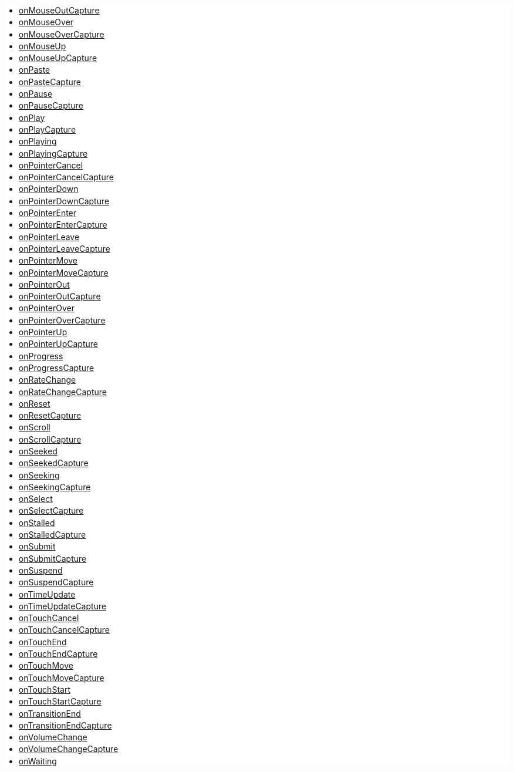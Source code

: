 - [onMouseOutCapture](../wiki/%3Cinternal%3E.HTMLAttributes#onmouseoutcapture)
- [onMouseOver](../wiki/%3Cinternal%3E.HTMLAttributes#onmouseover)
- [onMouseOverCapture](../wiki/%3Cinternal%3E.HTMLAttributes#onmouseovercapture)
- [onMouseUp](../wiki/%3Cinternal%3E.HTMLAttributes#onmouseup)
- [onMouseUpCapture](../wiki/%3Cinternal%3E.HTMLAttributes#onmouseupcapture)
- [onPaste](../wiki/%3Cinternal%3E.HTMLAttributes#onpaste)
- [onPasteCapture](../wiki/%3Cinternal%3E.HTMLAttributes#onpastecapture)
- [onPause](../wiki/%3Cinternal%3E.HTMLAttributes#onpause)
- [onPauseCapture](../wiki/%3Cinternal%3E.HTMLAttributes#onpausecapture)
- [onPlay](../wiki/%3Cinternal%3E.HTMLAttributes#onplay)
- [onPlayCapture](../wiki/%3Cinternal%3E.HTMLAttributes#onplaycapture)
- [onPlaying](../wiki/%3Cinternal%3E.HTMLAttributes#onplaying)
- [onPlayingCapture](../wiki/%3Cinternal%3E.HTMLAttributes#onplayingcapture)
- [onPointerCancel](../wiki/%3Cinternal%3E.HTMLAttributes#onpointercancel)
- [onPointerCancelCapture](../wiki/%3Cinternal%3E.HTMLAttributes#onpointercancelcapture)
- [onPointerDown](../wiki/%3Cinternal%3E.HTMLAttributes#onpointerdown)
- [onPointerDownCapture](../wiki/%3Cinternal%3E.HTMLAttributes#onpointerdowncapture)
- [onPointerEnter](../wiki/%3Cinternal%3E.HTMLAttributes#onpointerenter)
- [onPointerEnterCapture](../wiki/%3Cinternal%3E.HTMLAttributes#onpointerentercapture)
- [onPointerLeave](../wiki/%3Cinternal%3E.HTMLAttributes#onpointerleave)
- [onPointerLeaveCapture](../wiki/%3Cinternal%3E.HTMLAttributes#onpointerleavecapture)
- [onPointerMove](../wiki/%3Cinternal%3E.HTMLAttributes#onpointermove)
- [onPointerMoveCapture](../wiki/%3Cinternal%3E.HTMLAttributes#onpointermovecapture)
- [onPointerOut](../wiki/%3Cinternal%3E.HTMLAttributes#onpointerout)
- [onPointerOutCapture](../wiki/%3Cinternal%3E.HTMLAttributes#onpointeroutcapture)
- [onPointerOver](../wiki/%3Cinternal%3E.HTMLAttributes#onpointerover)
- [onPointerOverCapture](../wiki/%3Cinternal%3E.HTMLAttributes#onpointerovercapture)
- [onPointerUp](../wiki/%3Cinternal%3E.HTMLAttributes#onpointerup)
- [onPointerUpCapture](../wiki/%3Cinternal%3E.HTMLAttributes#onpointerupcapture)
- [onProgress](../wiki/%3Cinternal%3E.HTMLAttributes#onprogress)
- [onProgressCapture](../wiki/%3Cinternal%3E.HTMLAttributes#onprogresscapture)
- [onRateChange](../wiki/%3Cinternal%3E.HTMLAttributes#onratechange)
- [onRateChangeCapture](../wiki/%3Cinternal%3E.HTMLAttributes#onratechangecapture)
- [onReset](../wiki/%3Cinternal%3E.HTMLAttributes#onreset)
- [onResetCapture](../wiki/%3Cinternal%3E.HTMLAttributes#onresetcapture)
- [onScroll](../wiki/%3Cinternal%3E.HTMLAttributes#onscroll)
- [onScrollCapture](../wiki/%3Cinternal%3E.HTMLAttributes#onscrollcapture)
- [onSeeked](../wiki/%3Cinternal%3E.HTMLAttributes#onseeked)
- [onSeekedCapture](../wiki/%3Cinternal%3E.HTMLAttributes#onseekedcapture)
- [onSeeking](../wiki/%3Cinternal%3E.HTMLAttributes#onseeking)
- [onSeekingCapture](../wiki/%3Cinternal%3E.HTMLAttributes#onseekingcapture)
- [onSelect](../wiki/%3Cinternal%3E.HTMLAttributes#onselect)
- [onSelectCapture](../wiki/%3Cinternal%3E.HTMLAttributes#onselectcapture)
- [onStalled](../wiki/%3Cinternal%3E.HTMLAttributes#onstalled)
- [onStalledCapture](../wiki/%3Cinternal%3E.HTMLAttributes#onstalledcapture)
- [onSubmit](../wiki/%3Cinternal%3E.HTMLAttributes#onsubmit)
- [onSubmitCapture](../wiki/%3Cinternal%3E.HTMLAttributes#onsubmitcapture)
- [onSuspend](../wiki/%3Cinternal%3E.HTMLAttributes#onsuspend)
- [onSuspendCapture](../wiki/%3Cinternal%3E.HTMLAttributes#onsuspendcapture)
- [onTimeUpdate](../wiki/%3Cinternal%3E.HTMLAttributes#ontimeupdate)
- [onTimeUpdateCapture](../wiki/%3Cinternal%3E.HTMLAttributes#ontimeupdatecapture)
- [onTouchCancel](../wiki/%3Cinternal%3E.HTMLAttributes#ontouchcancel)
- [onTouchCancelCapture](../wiki/%3Cinternal%3E.HTMLAttributes#ontouchcancelcapture)
- [onTouchEnd](../wiki/%3Cinternal%3E.HTMLAttributes#ontouchend)
- [onTouchEndCapture](../wiki/%3Cinternal%3E.HTMLAttributes#ontouchendcapture)
- [onTouchMove](../wiki/%3Cinternal%3E.HTMLAttributes#ontouchmove)
- [onTouchMoveCapture](../wiki/%3Cinternal%3E.HTMLAttributes#ontouchmovecapture)
- [onTouchStart](../wiki/%3Cinternal%3E.HTMLAttributes#ontouchstart)
- [onTouchStartCapture](../wiki/%3Cinternal%3E.HTMLAttributes#ontouchstartcapture)
- [onTransitionEnd](../wiki/%3Cinternal%3E.HTMLAttributes#ontransitionend)
- [onTransitionEndCapture](../wiki/%3Cinternal%3E.HTMLAttributes#ontransitionendcapture)
- [onVolumeChange](../wiki/%3Cinternal%3E.HTMLAttributes#onvolumechange)
- [onVolumeChangeCapture](../wiki/%3Cinternal%3E.HTMLAttributes#onvolumechangecapture)
- [onWaiting](../wiki/%3Cinternal%3E.HTMLAttributes#onwaiting)